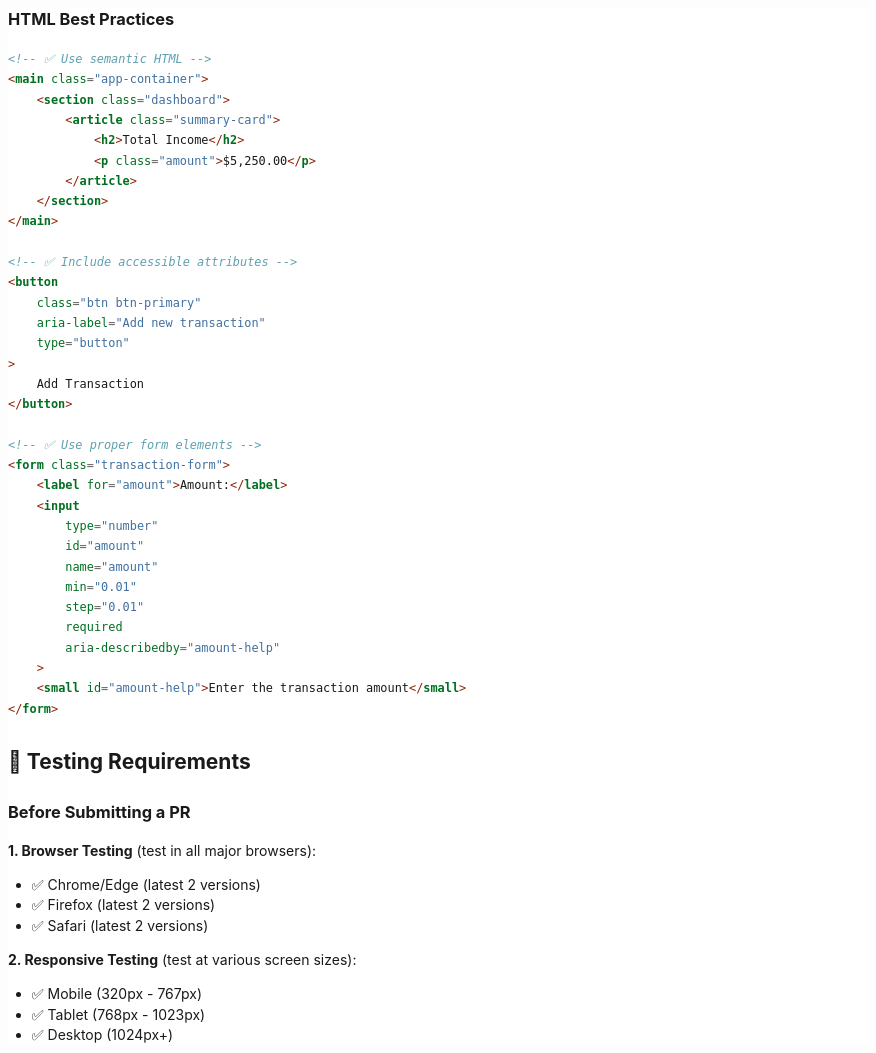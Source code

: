 ### HTML Best Practices

```html
<!-- ✅ Use semantic HTML -->
<main class="app-container">
    <section class="dashboard">
        <article class="summary-card">
            <h2>Total Income</h2>
            <p class="amount">$5,250.00</p>
        </article>
    </section>
</main>

<!-- ✅ Include accessible attributes -->
<button
    class="btn btn-primary"
    aria-label="Add new transaction"
    type="button"
>
    Add Transaction
</button>

<!-- ✅ Use proper form elements -->
<form class="transaction-form">
    <label for="amount">Amount:</label>
    <input
        type="number"
        id="amount"
        name="amount"
        min="0.01"
        step="0.01"
        required
        aria-describedby="amount-help"
    >
    <small id="amount-help">Enter the transaction amount</small>
</form>
```

## 🧪 Testing Requirements

### Before Submitting a PR

**1. Browser Testing** (test in all major browsers):
- ✅ Chrome/Edge (latest 2 versions)
- ✅ Firefox (latest 2 versions)
- ✅ Safari (latest 2 versions)

**2. Responsive Testing** (test at various screen sizes):
- ✅ Mobile (320px - 767px)
- ✅ Tablet (768px - 1023px)
- ✅ Desktop (1024px+)

